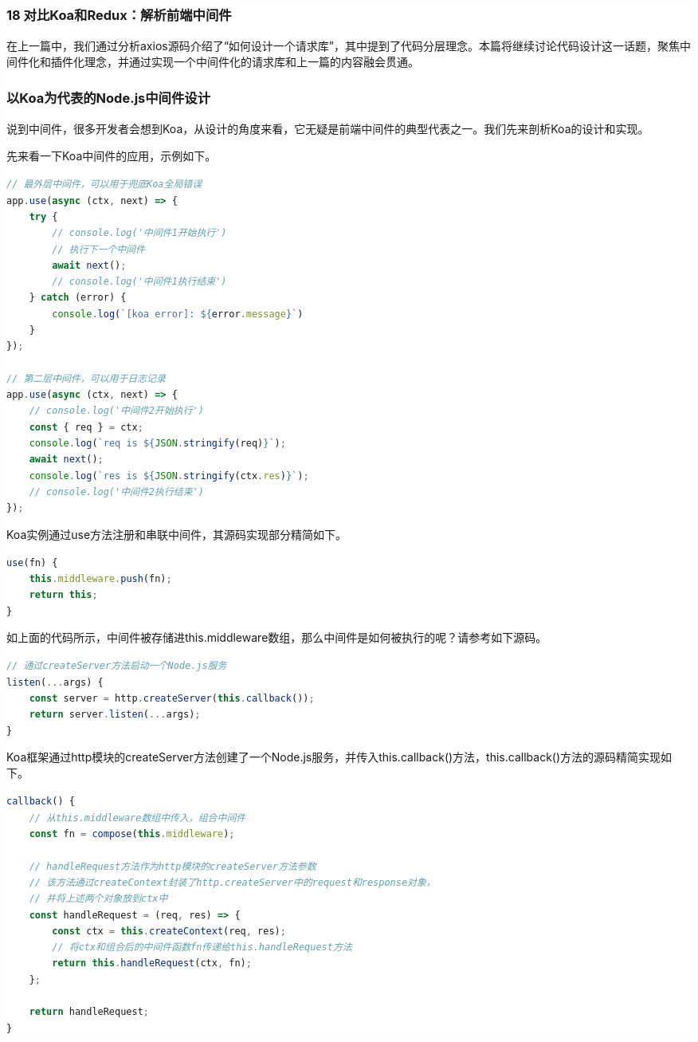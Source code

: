 ### 18 对比Koa和Redux：解析前端中间件
在上一篇中，我们通过分析axios源码介绍了“如何设计一个请求库”，其中提到了代码分层理念。本篇将继续讨论代码设计这一话题，聚焦中间件化和插件化理念，并通过实现一个中间件化的请求库和上一篇的内容融会贯通。

### 以Koa为代表的Node.js中间件设计
说到中间件，很多开发者会想到Koa，从设计的角度来看，它无疑是前端中间件的典型代表之一。我们先来剖析Koa的设计和实现。

先来看一下Koa中间件的应用，示例如下。
```javascript
// 最外层中间件，可以用于兜底Koa全局错误
app.use(async (ctx, next) => {
    try {
        // console.log('中间件1开始执行')
        // 执行下一个中间件
        await next();
        // console.log('中间件1执行结束')
    } catch (error) {
        console.log(`[koa error]: ${error.message}`)
    }
});

// 第二层中间件，可以用于日志记录
app.use(async (ctx, next) => {
    // console.log('中间件2开始执行')
    const { req } = ctx;
    console.log(`req is ${JSON.stringify(req)}`);
    await next();
    console.log(`res is ${JSON.stringify(ctx.res)}`);
    // console.log('中间件2执行结束')
});
```

Koa实例通过use方法注册和串联中间件，其源码实现部分精简如下。
```javascript
use(fn) {
    this.middleware.push(fn);
    return this;
}
```

如上面的代码所示，中间件被存储进this.middleware数组，那么中间件是如何被执行的呢？请参考如下源码。
```javascript
// 通过createServer方法启动一个Node.js服务
listen(...args) {
    const server = http.createServer(this.callback());
    return server.listen(...args);
}
```

Koa框架通过http模块的createServer方法创建了一个Node.js服务，并传入this.callback()方法，this.callback()方法的源码精简实现如下。
```javascript
callback() {
    // 从this.middleware数组中传入，组合中间件
    const fn = compose(this.middleware);

    // handleRequest方法作为http模块的createServer方法参数
    // 该方法通过createContext封装了http.createServer中的request和response对象，
    // 并将上述两个对象放到ctx中
    const handleRequest = (req, res) => {
        const ctx = this.createContext(req, res);
        // 将ctx和组合后的中间件函数fn传递给this.handleRequest方法
        return this.handleRequest(ctx, fn);
    };

    return handleRequest;
}
```